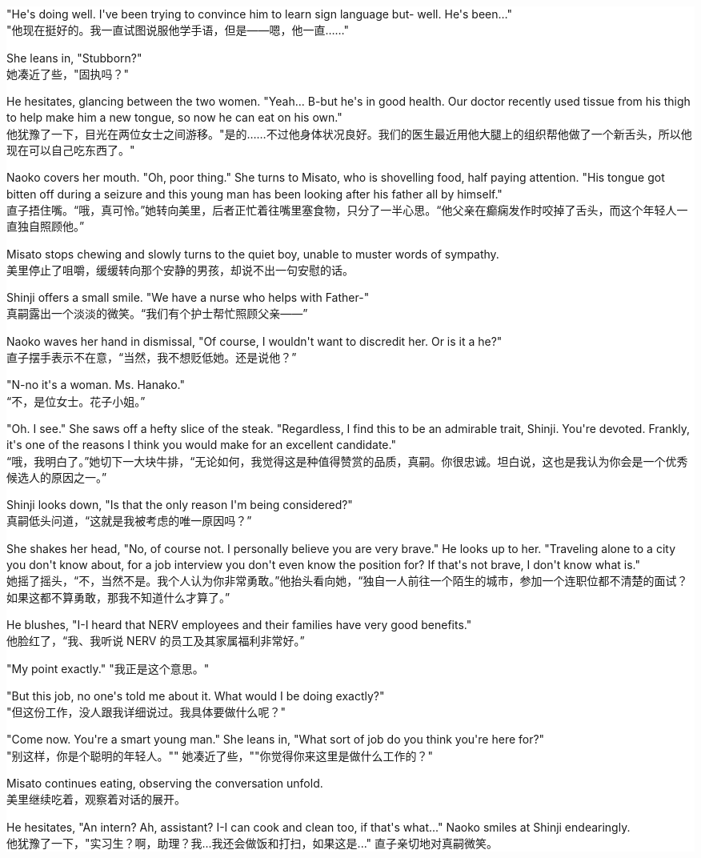 "He's doing well. I've been trying to convince him to learn sign language but- well. He's been…"  
"他现在挺好的。我一直试图说服他学手语，但是——嗯，他一直……"

She leans in, "Stubborn?"  
她凑近了些，"固执吗？"

He hesitates, glancing between the two women. "Yeah... B-but he's in good health. Our doctor recently used tissue from his thigh to help make him a new tongue, so now he can eat on his own."  
他犹豫了一下，目光在两位女士之间游移。"是的……不过他身体状况良好。我们的医生最近用他大腿上的组织帮他做了一个新舌头，所以他现在可以自己吃东西了。"

Naoko covers her mouth. "Oh, poor thing." She turns to Misato, who is shovelling food, half paying attention. "His tongue got bitten off during a seizure and this young man has been looking after his father all by himself."  
直子捂住嘴。“哦，真可怜。”她转向美里，后者正忙着往嘴里塞食物，只分了一半心思。“他父亲在癫痫发作时咬掉了舌头，而这个年轻人一直独自照顾他。”

Misato stops chewing and slowly turns to the quiet boy, unable to muster words of sympathy.  
美里停止了咀嚼，缓缓转向那个安静的男孩，却说不出一句安慰的话。

Shinji offers a small smile. "We have a nurse who helps with Father-"  
真嗣露出一个淡淡的微笑。“我们有个护士帮忙照顾父亲——”

Naoko waves her hand in dismissal, "Of course, I wouldn't want to discredit her. Or is it a he?"  
直子摆手表示不在意，“当然，我不想贬低她。还是说他？”

"N-no it's a woman. Ms. Hanako."  
“不，是位女士。花子小姐。”

"Oh. I see." She saws off a hefty slice of the steak. "Regardless, I find this to be an admirable trait, Shinji. You're devoted. Frankly, it's one of the reasons I think you would make for an excellent candidate."  
“哦，我明白了。”她切下一大块牛排，“无论如何，我觉得这是种值得赞赏的品质，真嗣。你很忠诚。坦白说，这也是我认为你会是一个优秀候选人的原因之一。”

Shinji looks down, "Is that the only reason I'm being considered?"  
真嗣低头问道，“这就是我被考虑的唯一原因吗？”

She shakes her head, "No, of course not. I personally believe you are very brave." He looks up to her. "Traveling alone to a city you don't know about, for a job interview you don't even know the position for? If that's not brave, I don't know what is."  
她摇了摇头，“不，当然不是。我个人认为你非常勇敢。”他抬头看向她，“独自一人前往一个陌生的城市，参加一个连职位都不清楚的面试？如果这都不算勇敢，那我不知道什么才算了。”

He blushes, "I-I heard that NERV employees and their families have very good benefits."  
他脸红了，“我、我听说 NERV 的员工及其家属福利非常好。”

"My point exactly." "我正是这个意思。"

"But this job, no one's told me about it. What would I be doing exactly?"  
"但这份工作，没人跟我详细说过。我具体要做什么呢？"

"Come now. You're a smart young man." She leans in, "What sort of job do you think you're here for?"  
"别这样，你是个聪明的年轻人。"" 她凑近了些，""你觉得你来这里是做什么工作的？"

Misato continues eating, observing the conversation unfold.  
美里继续吃着，观察着对话的展开。

He hesitates, "An intern? Ah, assistant? I-I can cook and clean too, if that's what..." Naoko smiles at Shinji endearingly.  
他犹豫了一下，"实习生？啊，助理？我...我还会做饭和打扫，如果这是..." 直子亲切地对真嗣微笑。
